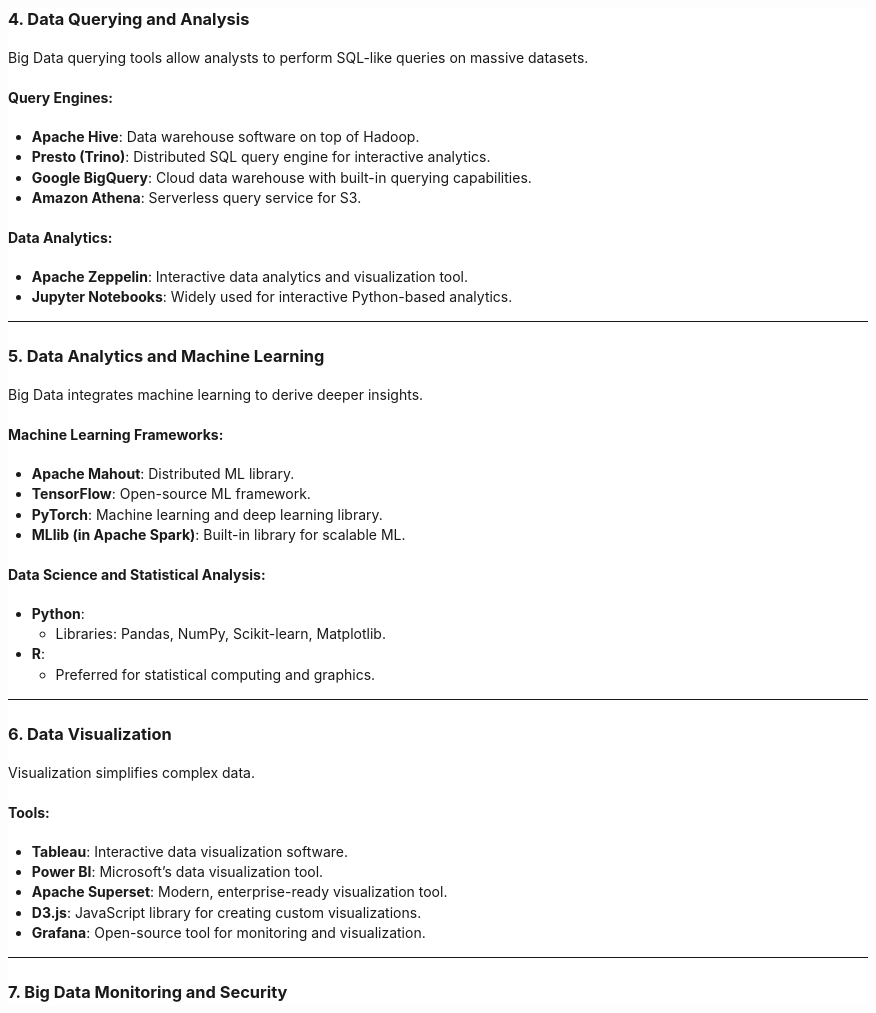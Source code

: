 
### **4. Data Querying and Analysis**

Big Data querying tools allow analysts to perform SQL-like queries on massive datasets.

#### Query Engines:

- **Apache Hive**: Data warehouse software on top of Hadoop.
- **Presto (Trino)**: Distributed SQL query engine for interactive analytics.
- **Google BigQuery**: Cloud data warehouse with built-in querying capabilities.
- **Amazon Athena**: Serverless query service for S3.

#### Data Analytics:

- **Apache Zeppelin**: Interactive data analytics and visualization tool.
- **Jupyter Notebooks**: Widely used for interactive Python-based analytics.

---

### **5. Data Analytics and Machine Learning**

Big Data integrates machine learning to derive deeper insights.

#### Machine Learning Frameworks:

- **Apache Mahout**: Distributed ML library.
- **TensorFlow**: Open-source ML framework.
- **PyTorch**: Machine learning and deep learning library.
- **MLlib (in Apache Spark)**: Built-in library for scalable ML.

#### Data Science and Statistical Analysis:

- **Python**:
  - Libraries: Pandas, NumPy, Scikit-learn, Matplotlib.
- **R**:
  - Preferred for statistical computing and graphics.

---

### **6. Data Visualization**

Visualization simplifies complex data.

#### Tools:

- **Tableau**: Interactive data visualization software.
- **Power BI**: Microsoft’s data visualization tool.
- **Apache Superset**: Modern, enterprise-ready visualization tool.
- **D3.js**: JavaScript library for creating custom visualizations.
- **Grafana**: Open-source tool for monitoring and visualization.

---

### **7. Big Data Monitoring and Security**
